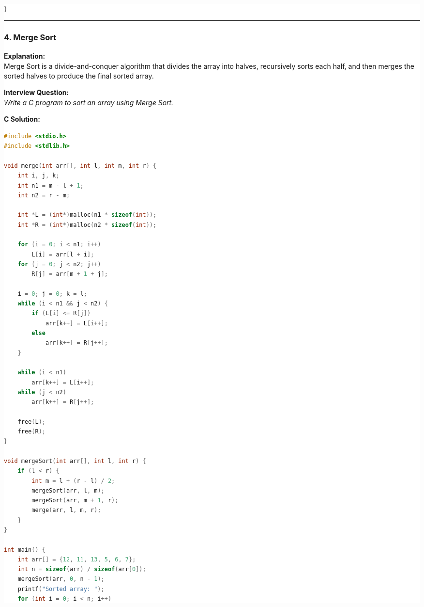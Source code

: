 ```c
}
```

---

### 4. Merge Sort

**Explanation:**  
Merge Sort is a divide-and-conquer algorithm that divides the array into halves, recursively sorts each half, and then merges the sorted halves to produce the final sorted array.

**Interview Question:**  
*Write a C program to sort an array using Merge Sort.*

**C Solution:**
```c
#include <stdio.h>
#include <stdlib.h>

void merge(int arr[], int l, int m, int r) {
    int i, j, k;
    int n1 = m - l + 1;
    int n2 = r - m;
    
    int *L = (int*)malloc(n1 * sizeof(int));
    int *R = (int*)malloc(n2 * sizeof(int));
    
    for (i = 0; i < n1; i++)
        L[i] = arr[l + i];
    for (j = 0; j < n2; j++)
        R[j] = arr[m + 1 + j];
        
    i = 0; j = 0; k = l;
    while (i < n1 && j < n2) {
        if (L[i] <= R[j])
            arr[k++] = L[i++];
        else
            arr[k++] = R[j++];
    }
    
    while (i < n1)
        arr[k++] = L[i++];
    while (j < n2)
        arr[k++] = R[j++];
        
    free(L);
    free(R);
}

void mergeSort(int arr[], int l, int r) {
    if (l < r) {
        int m = l + (r - l) / 2;
        mergeSort(arr, l, m);
        mergeSort(arr, m + 1, r);
        merge(arr, l, m, r);
    }
}

int main() {
    int arr[] = {12, 11, 13, 5, 6, 7};
    int n = sizeof(arr) / sizeof(arr[0]);
    mergeSort(arr, 0, n - 1);
    printf("Sorted array: ");
    for (int i = 0; i < n; i++)
```